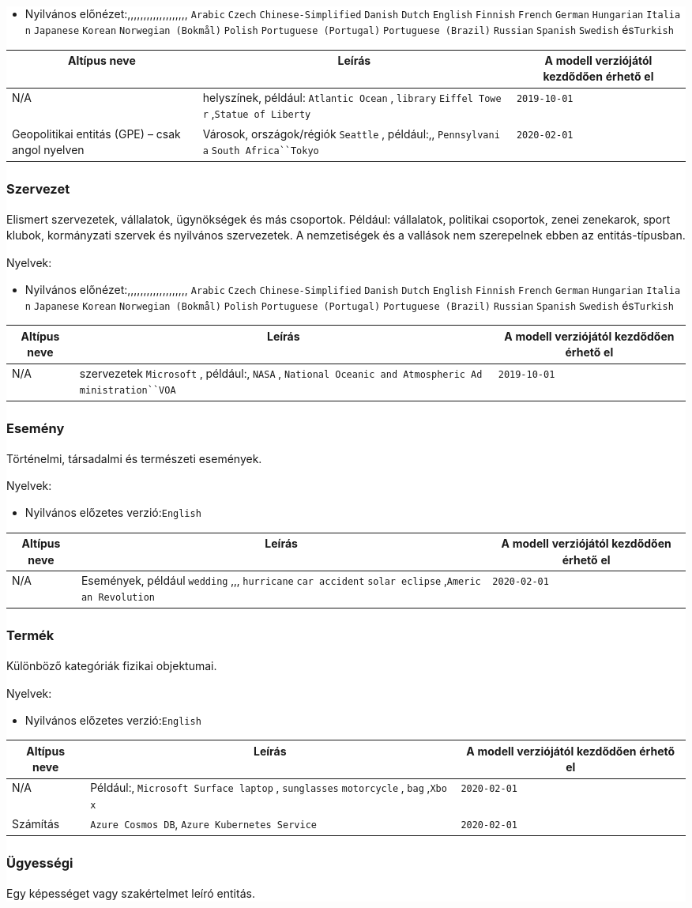 * Nyilvános előnézet:,,,,,,,,,,,,,,,,,,, `Arabic` `Czech` `Chinese-Simplified` `Danish` `Dutch` `English` `Finnish` `French` `German` `Hungarian` `Italian` `Japanese` `Korean` `Norwegian (Bokmål)` `Polish` `Portuguese (Portugal)` `Portuguese (Brazil)` `Russian` `Spanish` `Swedish` és`Turkish`

| Altípus neve              | Leírás                                                                              | A modell verziójától kezdődően érhető el |
|---------------------------|------------------------------------------------------------------------------------------|----------------------------------------|
| N/A                       | helyszínek, például: `Atlantic Ocean` , `library` `Eiffel Tower` ,`Statue of Liberty`  | `2019-10-01`                           |
| Geopolitikai entitás (GPE) – csak angol nyelven| Városok, országok/régiók `Seattle` , például:,, `Pennsylvania` `South Africa``Tokyo` | `2020-02-01`                           |

### <a name="organization"></a>Szervezet  

Elismert szervezetek, vállalatok, ügynökségek és más csoportok. Például: vállalatok, politikai csoportok, zenei zenekarok, sport klubok, kormányzati szervek és nyilvános szervezetek. A nemzetiségek és a vallások nem szerepelnek ebben az entitás-típusban. 

Nyelvek: 

* Nyilvános előnézet:,,,,,,,,,,,,,,,,,,, `Arabic` `Czech` `Chinese-Simplified` `Danish` `Dutch` `English` `Finnish` `French` `German` `Hungarian` `Italian` `Japanese` `Korean` `Norwegian (Bokmål)` `Polish` `Portuguese (Portugal)` `Portuguese (Brazil)` `Russian` `Spanish` `Swedish` és`Turkish`

| Altípus neve | Leírás                                                                                             | A modell verziójától kezdődően érhető el |
|--------------|---------------------------------------------------------------------------------------------------------|----------------------------------------|
| N/A          | szervezetek `Microsoft` , például:, `NASA` , `National Oceanic and Atmospheric Administration``VOA` | `2019-10-01`                           |

### <a name="event"></a>Esemény  

Történelmi, társadalmi és természeti események.  

Nyelvek: 

* Nyilvános előzetes verzió:`English`

| Altípus neve | Leírás                                                            | A modell verziójától kezdődően érhető el |
|--------------|------------------------------------------------------------------------|----------------------------------------|
| N/A          | Események, például `wedding` ,,, `hurricane` `car accident` `solar eclipse` ,`American Revolution` | `2020-02-01`                           |

### <a name="product"></a>Termék  

Különböző kategóriák fizikai objektumai.  

Nyelvek: 

* Nyilvános előzetes verzió:`English`

| Altípus neve | Leírás                                                                        | A modell verziójától kezdődően érhető el |
|--------------|------------------------------------------------------------------------------------|----------------------------------------|
| N/A          | Például:, `Microsoft Surface laptop` , `sunglasses` `motorcycle` , `bag` ,`Xbox` | `2020-02-01`                           |
| Számítás    | `Azure Cosmos DB`, `Azure Kubernetes Service`                                     | `2020-02-01`                           |

### <a name="skill"></a>Ügyességi  

Egy képességet vagy szakértelmet leíró entitás.  
